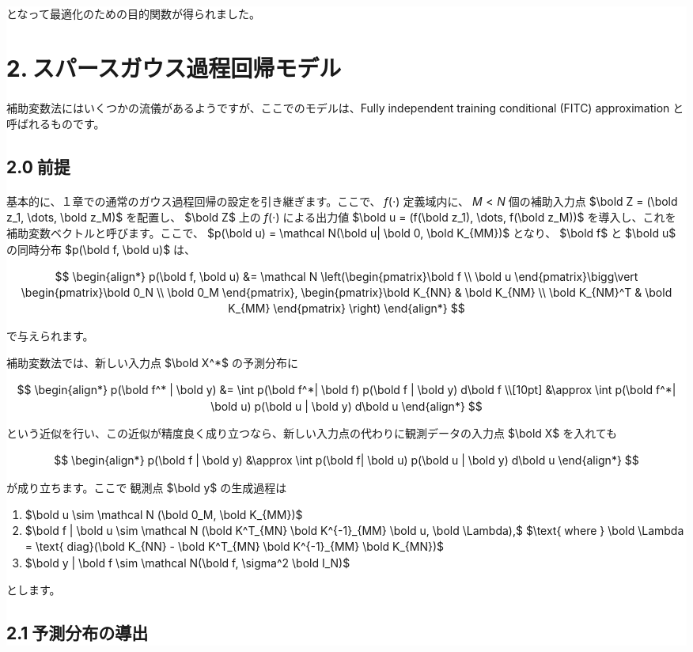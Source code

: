 となって最適化のための目的関数が得られました。

# 2. スパースガウス過程回帰モデル

補助変数法にはいくつかの流儀があるようですが、ここでのモデルは、Fully independent training conditional (FITC) approximation と呼ばれるものです。

## 2.0 前提

基本的に、１章での通常のガウス過程回帰の設定を引き継ぎます。ここで、 $f(\cdot)$ 定義域内に、 $M < N$ 個の補助入力点 $\bold Z = (\bold z_1, \dots, \bold z_M)$ を配置し、 $\bold Z$ 上の $f(\cdot)$ による出力値 $\bold u = (f(\bold z_1), \dots, f(\bold z_M))$ を導入し、これを補助変数ベクトルと呼びます。ここで、 $p(\bold u) = \mathcal N(\bold u| \bold 0, \bold K_{MM})$ となり、 $\bold f$ と $\bold u$ の同時分布 $p(\bold f, \bold u)$ は、

$$
\begin{align*}
p(\bold f, \bold u)
&= \mathcal N \left(\begin{pmatrix}\bold f \\ \bold u \end{pmatrix}\bigg\vert \begin{pmatrix}\bold 0_N \\ \bold 0_M \end{pmatrix}, \begin{pmatrix}\bold K_{NN} & \bold K_{NM} \\ \bold K_{NM}^T & \bold K_{MM} \end{pmatrix} \right)
\end{align*}
$$

で与えられます。

補助変数法では、新しい入力点 $\bold X^*$ の予測分布に

$$
\begin{align*}
p(\bold f^* | \bold y) 
&= \int p(\bold f^*| \bold f) p(\bold f | \bold y) d\bold f \\[10pt]
&\approx \int p(\bold f^*| \bold u) p(\bold u | \bold y) d\bold u
\end{align*}
$$

という近似を行い、この近似が精度良く成り立つなら、新しい入力点の代わりに観測データの入力点 $\bold X$ を入れても

$$
\begin{align*}
p(\bold f | \bold y) 
&\approx \int p(\bold f| \bold u) p(\bold u | \bold y) d\bold u
\end{align*}
$$

が成り立ちます。ここで 観測点 $\bold y$ の生成過程は

1. $\bold u \sim \mathcal N (\bold 0_M, \bold K_{MM})$
2. $\bold f | \bold u \sim \mathcal N (\bold K^T_{MN} \bold K^{-1}_{MM} \bold u, \bold \Lambda),$ 
$\text{ where } \bold \Lambda = \text{ diag}(\bold K_{NN} - \bold K^T_{MN} \bold K^{-1}_{MM} \bold K_{MN})$
3. $\bold y | \bold f \sim \mathcal N(\bold f, \sigma^2 \bold I_N)$ 

とします。

## 2.1 予測分布の導出
